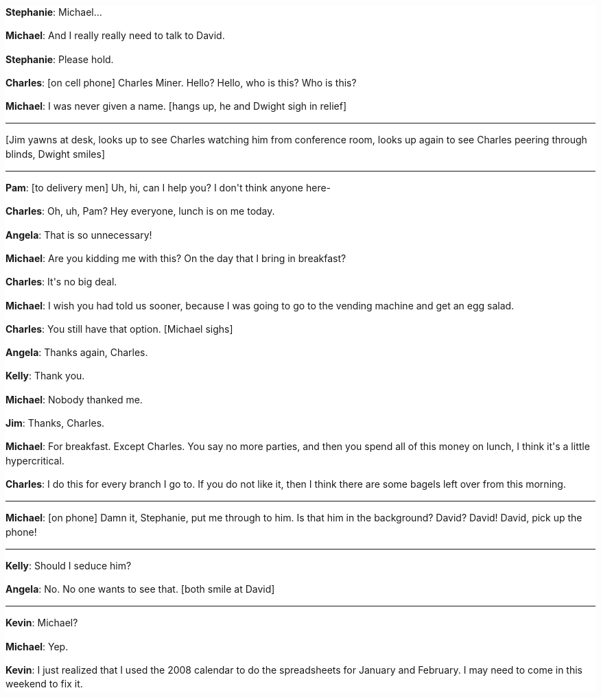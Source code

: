**Stephanie**: Michael...  
  
**Michael**: And I really really need to talk to David.  
  
**Stephanie**: Please hold.  
  
**Charles**: \[on cell phone\] Charles Miner. Hello? Hello, who is this? Who is this?  
  
**Michael**: I was never given a name. \[hangs up, he and Dwight sigh in relief\]  

* * *

\[Jim yawns at desk, looks up to see Charles watching him from conference room, looks up again to see Charles peering through blinds, Dwight smiles\]  

* * *

**Pam**: \[to delivery men\] Uh, hi, can I help you? I don't think anyone here-  
  
**Charles**: Oh, uh, Pam? Hey everyone, lunch is on me today.  
  
**Angela**: That is so unnecessary!  
  
**Michael**: Are you kidding me with this? On the day that I bring in breakfast?  
  
**Charles**: It's no big deal.  
  
**Michael**: I wish you had told us sooner, because I was going to go to the vending machine and get an egg salad.  
  
**Charles**: You still have that option. \[Michael sighs\]  
  
**Angela**: Thanks again, Charles.  
  
**Kelly**: Thank you.  
  
**Michael**: Nobody thanked me.  
  
**Jim**: Thanks, Charles.  
  
**Michael**: For breakfast. Except Charles. You say no more parties, and then you spend all of this money on lunch, I think it's a little hypercritical.  
  
**Charles**: I do this for every branch I go to. If you do not like it, then I think there are some bagels left over from this morning.  

* * *

**Michael**: \[on phone\] Damn it, Stephanie, put me through to him. Is that him in the background? David? David! David, pick up the phone!  

* * *

**Kelly**: Should I seduce him?  
  
**Angela**: No. No one wants to see that. \[both smile at David\]  

* * *

**Kevin**: Michael?  
  
**Michael**: Yep.  
  
**Kevin**: I just realized that I used the 2008 calendar to do the spreadsheets for January and February. I may need to come in this weekend to fix it.  
  
